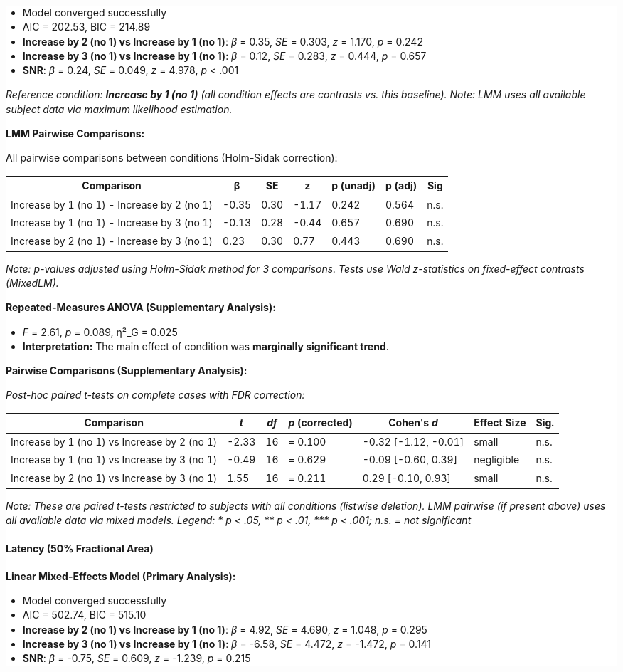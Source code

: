 - Model converged successfully
- AIC = 202.53, BIC = 214.89
- **Increase by 2 (no 1) vs Increase by 1 (no 1)**: *β* = 0.35, *SE* = 0.303, *z* = 1.170, *p* = 0.242
- **Increase by 3 (no 1) vs Increase by 1 (no 1)**: *β* = 0.12, *SE* = 0.283, *z* = 0.444, *p* = 0.657
- **SNR**: *β* = 0.24, *SE* = 0.049, *z* = 4.978, *p* < .001

_Reference condition: **Increase by 1 (no 1)** (all condition effects are contrasts vs. this baseline)._
_Note: LMM uses all available subject data via maximum likelihood estimation._

**LMM Pairwise Comparisons:**

All pairwise comparisons between conditions (Holm-Sidak correction):

| Comparison | β | SE | z | p (unadj) | p (adj) | Sig |
|------------|---|----|----|-----------|---------|-----|
| Increase by 1 (no 1) - Increase by 2 (no 1) | -0.35 | 0.30 | -1.17 | 0.242 | 0.564 | n.s. |
| Increase by 1 (no 1) - Increase by 3 (no 1) | -0.13 | 0.28 | -0.44 | 0.657 | 0.690 | n.s. |
| Increase by 2 (no 1) - Increase by 3 (no 1) | 0.23 | 0.30 | 0.77 | 0.443 | 0.690 | n.s. |

_Note: p-values adjusted using Holm-Sidak method for 3 comparisons._
_Tests use Wald z-statistics on fixed-effect contrasts (MixedLM)._


**Repeated-Measures ANOVA (Supplementary Analysis):**

- *F* = 2.61, *p* = 0.089, η²_G = 0.025
- **Interpretation:** The main effect of condition was **marginally significant trend**.

**Pairwise Comparisons (Supplementary Analysis):**

_Post-hoc paired t-tests on complete cases with FDR correction:_

| Comparison | *t* | *df* | *p* (corrected) | Cohen's *d* | Effect Size | Sig. |
|------------|-----|------|----------------|-------------|-------------|------|
| Increase by 1 (no 1) vs Increase by 2 (no 1) | -2.33 | 16 | = 0.100 | -0.32 [-1.12, -0.01] | small | n.s. |
| Increase by 1 (no 1) vs Increase by 3 (no 1) | -0.49 | 16 | = 0.629 | -0.09 [-0.60, 0.39] | negligible | n.s. |
| Increase by 2 (no 1) vs Increase by 3 (no 1) | 1.55 | 16 | = 0.211 | 0.29 [-0.10, 0.93] | small | n.s. |

_Note: These are paired t-tests restricted to subjects with all conditions (listwise deletion). LMM pairwise (if present above) uses all available data via mixed models._
_Legend: * p < .05, ** p < .01, *** p < .001; n.s. = not significant_

#### Latency (50% Fractional Area)

**Linear Mixed-Effects Model (Primary Analysis):**

- Model converged successfully
- AIC = 502.74, BIC = 515.10
- **Increase by 2 (no 1) vs Increase by 1 (no 1)**: *β* = 4.92, *SE* = 4.690, *z* = 1.048, *p* = 0.295
- **Increase by 3 (no 1) vs Increase by 1 (no 1)**: *β* = -6.58, *SE* = 4.472, *z* = -1.472, *p* = 0.141
- **SNR**: *β* = -0.75, *SE* = 0.609, *z* = -1.239, *p* = 0.215
